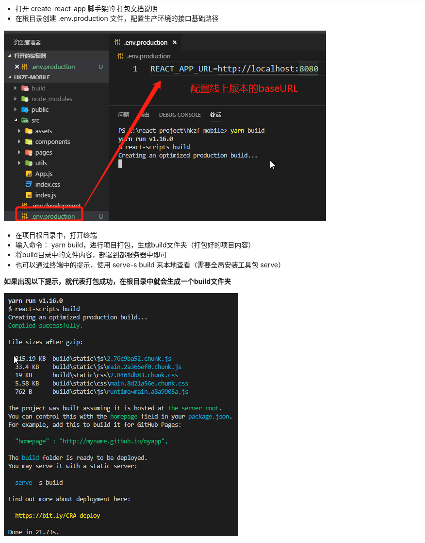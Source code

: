 - 打开 create-react-app 脚手架的 [打包文档说明](https://facebook.github.io/create-react-app/docs/deployment)
- 在根目录创建 .env.production 文件，配置生产环境的接口基础路径

![](images/生产环境.jpg)

- 在项目根目录中，打开终端
- 输入命令： yarn build，进行项目打包，生成build文件夹（打包好的项目内容）
- 将build目录中的文件内容，部署到都服务器中即可
- 也可以通过终端中的提示，使用 serve-s build 来本地查看（需要全局安装工具包 serve）

**如果出现以下提示，就代表打包成功，在根目录中就会生成一个build文件夹**

![](images/build命令.png)
